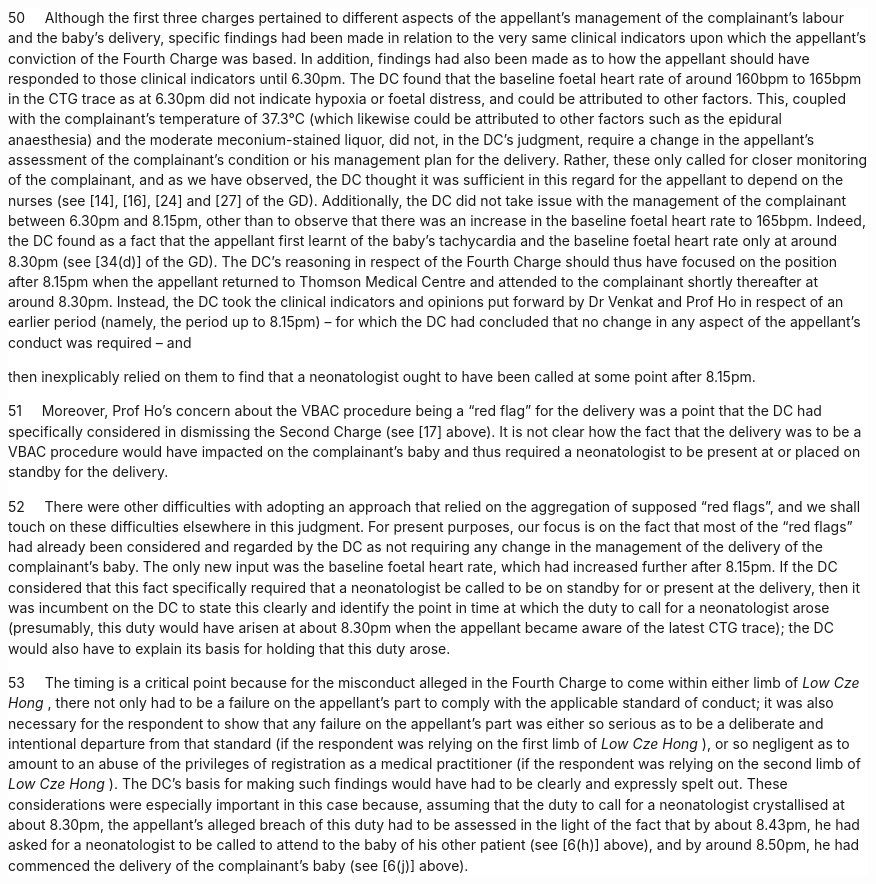 50     Although the first three charges pertained to different aspects of the appellant’s management of the complainant’s labour and the baby’s delivery, specific findings had been made in relation to the very same clinical indicators upon which the appellant’s conviction of the Fourth Charge was based. In addition, findings had also been made as to how the appellant should have responded to those clinical indicators until 6.30pm. The DC found that the baseline foetal heart rate of around 160bpm to 165bpm in the CTG trace as at 6.30pm did not indicate hypoxia or foetal distress, and could be attributed to other factors. This, coupled with the complainant’s temperature of 37.3°C (which likewise could be attributed to other factors such as the epidural anaesthesia) and the moderate meconium-stained liquor, did not, in the DC’s judgment, require a change in the appellant’s assessment of the complainant’s condition or his management plan for the delivery. Rather, these only called for closer monitoring of the complainant, and as we have observed, the DC thought it was sufficient in this regard for the appellant to depend on the nurses (see [14], [16], [24] and [27] of the GD). Additionally, the DC did not take issue with the management of the complainant between 6.30pm and 8.15pm, other than to observe that there was an increase in the baseline foetal heart rate to 165bpm. Indeed, the DC found as a fact that the appellant first learnt of the baby’s tachycardia and the baseline foetal heart rate only at around 8.30pm (see [34(d)] of the GD). The DC’s reasoning in respect of the Fourth Charge should thus have focused on the position after 8.15pm when the appellant returned to Thomson Medical Centre and attended to the complainant shortly thereafter at around 8.30pm. Instead, the DC took the clinical indicators and opinions put forward by Dr Venkat and Prof Ho in respect of an earlier period (namely, the period up to 8.15pm) – for which the DC had concluded that no change in any aspect of the appellant’s conduct was required – and 


then inexplicably relied on them to find that a neonatologist ought to have been called at some point after 8.15pm. 

51     Moreover, Prof Ho’s concern about the VBAC procedure being a “red flag” for the delivery was a point that the DC had specifically considered in dismissing the Second Charge (see [17] above). It is not clear how the fact that the delivery was to be a VBAC procedure would have impacted on the complainant’s baby and thus required a neonatologist to be present at or placed on standby for the delivery. 

52     There were other difficulties with adopting an approach that relied on the aggregation of supposed “red flags”, and we shall touch on these difficulties elsewhere in this judgment. For present purposes, our focus is on the fact that most of the “red flags” had already been considered and regarded by the DC as not requiring any change in the management of the delivery of the complainant’s baby. The only new input was the baseline foetal heart rate, which had increased further after 8.15pm. If the DC considered that this fact specifically required that a neonatologist be called to be on standby for or present at the delivery, then it was incumbent on the DC to state this clearly and identify the point in time at which the duty to call for a neonatologist arose (presumably, this duty would have arisen at about 8.30pm when the appellant became aware of the latest CTG trace); the DC would also have to explain its basis for holding that this duty arose. 

53     The timing is a critical point because for the misconduct alleged in the Fourth Charge to come within either limb of _Low Cze Hong_ , there not only had to be a failure on the appellant’s part to comply with the applicable standard of conduct; it was also necessary for the respondent to show that any failure on the appellant’s part was either so serious as to be a deliberate and intentional departure from that standard (if the respondent was relying on the first limb of _Low Cze Hong_ ), or so negligent as to amount to an abuse of the privileges of registration as a medical practitioner (if the respondent was relying on the second limb of _Low Cze Hong_ ). The DC’s basis for making such findings would have had to be clearly and expressly spelt out. These considerations were especially important in this case because, assuming that the duty to call for a neonatologist crystallised at about 8.30pm, the appellant’s alleged breach of this duty had to be assessed in the light of the fact that by about 8.43pm, he had asked for a neonatologist to be called to attend to the baby of his other patient (see [6(h)] above), and by around 8.50pm, he had commenced the delivery of the complainant’s baby (see [6(j)] above). 
